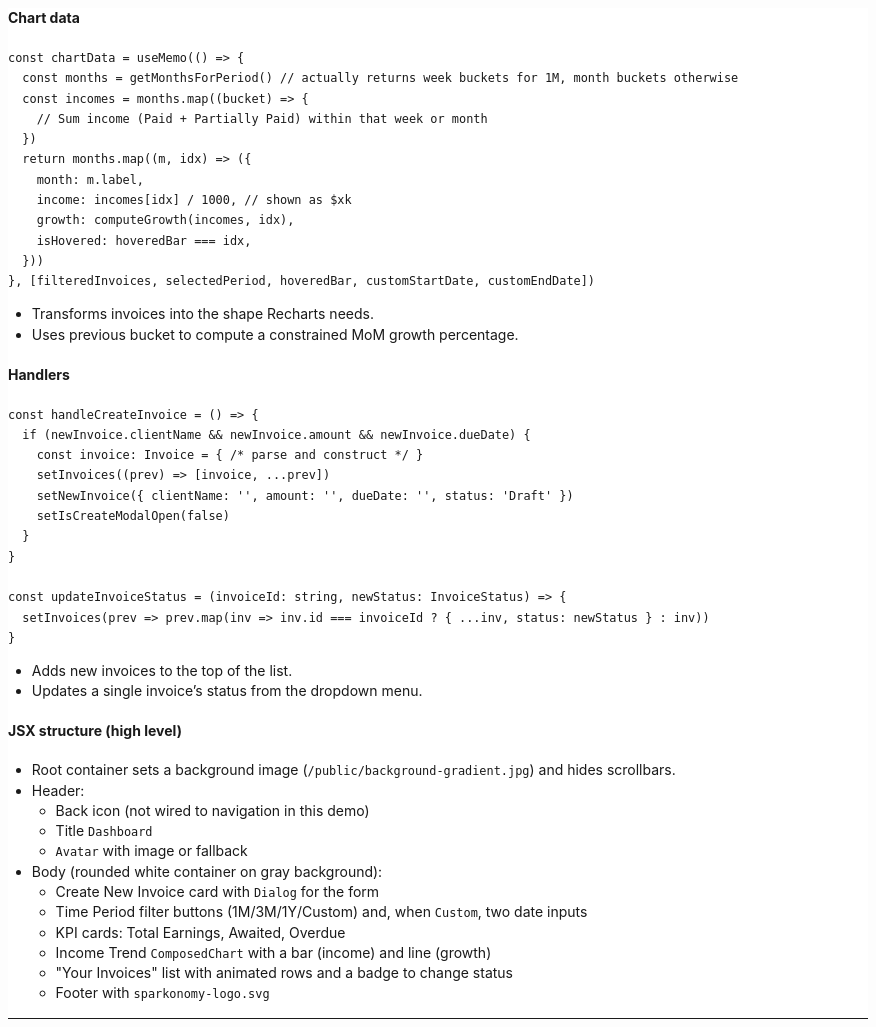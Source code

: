 #### Chart data
```tsx
const chartData = useMemo(() => {
  const months = getMonthsForPeriod() // actually returns week buckets for 1M, month buckets otherwise
  const incomes = months.map((bucket) => {
    // Sum income (Paid + Partially Paid) within that week or month
  })
  return months.map((m, idx) => ({
    month: m.label,
    income: incomes[idx] / 1000, // shown as $xk
    growth: computeGrowth(incomes, idx),
    isHovered: hoveredBar === idx,
  }))
}, [filteredInvoices, selectedPeriod, hoveredBar, customStartDate, customEndDate])
```
- Transforms invoices into the shape Recharts needs.
- Uses previous bucket to compute a constrained MoM growth percentage.

#### Handlers
```tsx
const handleCreateInvoice = () => {
  if (newInvoice.clientName && newInvoice.amount && newInvoice.dueDate) {
    const invoice: Invoice = { /* parse and construct */ }
    setInvoices((prev) => [invoice, ...prev])
    setNewInvoice({ clientName: '', amount: '', dueDate: '', status: 'Draft' })
    setIsCreateModalOpen(false)
  }
}

const updateInvoiceStatus = (invoiceId: string, newStatus: InvoiceStatus) => {
  setInvoices(prev => prev.map(inv => inv.id === invoiceId ? { ...inv, status: newStatus } : inv))
}
```
- Adds new invoices to the top of the list.
- Updates a single invoice’s status from the dropdown menu.

#### JSX structure (high level)
- Root container sets a background image (`/public/background-gradient.jpg`) and hides scrollbars.
- Header:
  - Back icon (not wired to navigation in this demo)
  - Title `Dashboard`
  - `Avatar` with image or fallback
- Body (rounded white container on gray background):
  - Create New Invoice card with `Dialog` for the form
  - Time Period filter buttons (1M/3M/1Y/Custom) and, when `Custom`, two date inputs
  - KPI cards: Total Earnings, Awaited, Overdue
  - Income Trend `ComposedChart` with a bar (income) and line (growth)
  - "Your Invoices" list with animated rows and a badge to change status
  - Footer with `sparkonomy-logo.svg`

---
